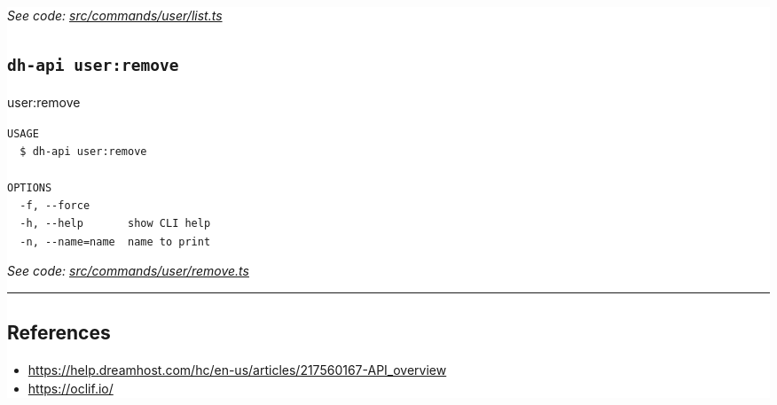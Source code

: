 _See code: [src/commands/user/list.ts](https://github.com/ScottJWalter/sjwc-dh-api/blob/v0.0.1/src/commands/user/list.ts)_

## `dh-api user:remove`

user:remove

```
USAGE
  $ dh-api user:remove

OPTIONS
  -f, --force
  -h, --help       show CLI help
  -n, --name=name  name to print
```

_See code: [src/commands/user/remove.ts](https://github.com/ScottJWalter/sjwc-dh-api/blob/v0.0.1/src/commands/user/remove.ts)_


---

## References

* https://help.dreamhost.com/hc/en-us/articles/217560167-API_overview
* https://oclif.io/
